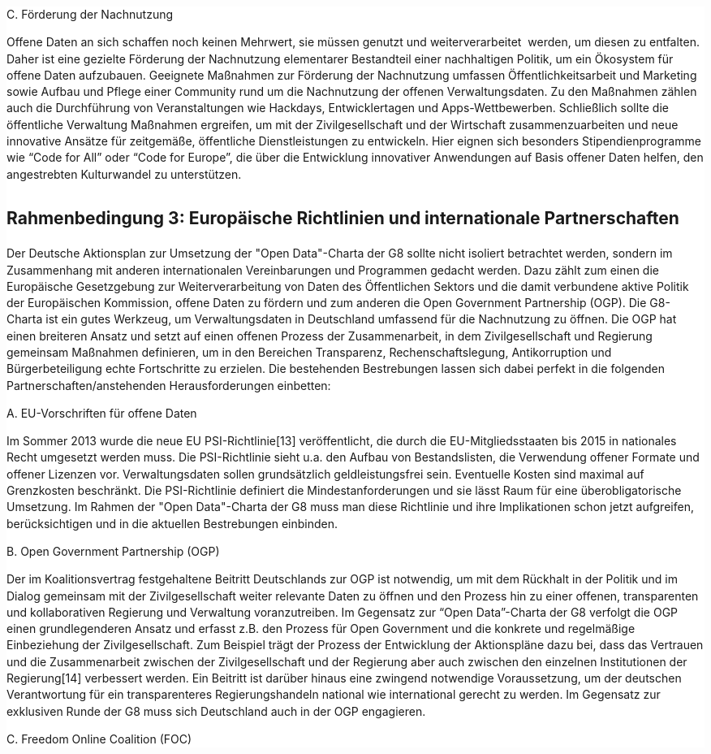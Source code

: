 C. Förderung der Nachnutzung 

Offene Daten an sich schaffen noch keinen Mehrwert, sie müssen genutzt und weiterverarbeitet  werden, um diesen zu entfalten. Daher ist eine gezielte Förderung der Nachnutzung elementarer Bestandteil einer nachhaltigen Politik, um ein Ökosystem für offene Daten aufzubauen. Geeignete Maßnahmen zur Förderung der Nachnutzung umfassen Öffentlichkeitsarbeit und Marketing sowie Aufbau und Pflege einer Community rund um die Nachnutzung der offenen Verwaltungsdaten. Zu den Maßnahmen zählen auch die Durchführung von Veranstaltungen wie Hackdays, Entwicklertagen und Apps-Wettbewerben. Schließlich sollte die öffentliche Verwaltung Maßnahmen ergreifen, um mit der Zivilgesellschaft und der Wirtschaft zusammenzuarbeiten und neue innovative Ansätze für zeitgemäße, öffentliche Dienstleistungen zu entwickeln. Hier eignen sich besonders Stipendienprogramme wie “Code for All” oder “Code for Europe”, die über die Entwicklung innovativer Anwendungen auf Basis offener Daten helfen, den angestrebten Kulturwandel zu unterstützen.

## Rahmenbedingung 3: Europäische Richtlinien und internationale Partnerschaften

Der Deutsche Aktionsplan zur Umsetzung der "Open Data"-Charta der G8 sollte nicht isoliert betrachtet werden, sondern im Zusammenhang mit anderen internationalen Vereinbarungen und Programmen gedacht werden. Dazu zählt zum einen die Europäische Gesetzgebung zur Weiterverarbeitung von Daten des Öffentlichen Sektors und die damit verbundene aktive Politik der Europäischen Kommission, offene Daten zu fördern und zum anderen die Open Government Partnership (OGP). Die G8-Charta ist ein gutes Werkzeug, um Verwaltungsdaten in Deutschland umfassend für die Nachnutzung zu öffnen. Die OGP hat einen breiteren Ansatz und setzt auf einen offenen Prozess der Zusammenarbeit, in dem Zivilgesellschaft und Regierung gemeinsam Maßnahmen definieren, um in den Bereichen Transparenz, Rechenschaftslegung, Antikorruption und Bürgerbeteiligung echte Fortschritte zu erzielen. Die bestehenden Bestrebungen lassen sich dabei perfekt in die folgenden Partnerschaften/anstehenden Herausforderungen einbetten:

A. EU-Vorschriften für offene Daten

Im Sommer 2013 wurde die neue EU PSI-Richtlinie[13] veröffentlicht, die durch die EU-Mitgliedsstaaten bis 2015 in nationales Recht umgesetzt werden muss. Die PSI-Richtlinie sieht u.a. den Aufbau von Bestandslisten, die Verwendung offener Formate und offener Lizenzen vor. Verwaltungsdaten sollen grundsätzlich geldleistungsfrei sein. Eventuelle Kosten sind maximal auf Grenzkosten beschränkt. Die PSI-Richtlinie definiert die Mindestanforderungen und sie lässt Raum für eine überobligatorische Umsetzung. Im Rahmen der "Open Data"-Charta der G8 muss man diese Richtlinie und ihre Implikationen schon jetzt aufgreifen, berücksichtigen und in die aktuellen Bestrebungen einbinden. 

B. Open Government Partnership (OGP)

Der im Koalitionsvertrag festgehaltene Beitritt Deutschlands zur OGP ist notwendig, um mit dem Rückhalt in der Politik und im Dialog gemeinsam mit der Zivilgesellschaft weiter relevante Daten zu öffnen und den Prozess hin zu einer offenen, transparenten und kollaborativen Regierung und Verwaltung voranzutreiben. Im Gegensatz zur “Open Data”-Charta der G8 verfolgt die OGP einen grundlegenderen Ansatz und erfasst z.B. den Prozess für Open Government und die konkrete und regelmäßige Einbeziehung der Zivilgesellschaft. Zum Beispiel trägt der Prozess der Entwicklung der Aktionspläne dazu bei, dass das Vertrauen und die Zusammenarbeit zwischen der Zivilgesellschaft und der Regierung aber auch zwischen den einzelnen Institutionen der Regierung[14] verbessert werden. Ein Beitritt ist darüber hinaus eine zwingend notwendige Voraussetzung, um der deutschen Verantwortung für ein transparenteres Regierungshandeln national wie international gerecht zu werden. Im Gegensatz zur exklusiven Runde der G8 muss sich Deutschland auch in der OGP engagieren.

C. Freedom Online Coalition (FOC)

